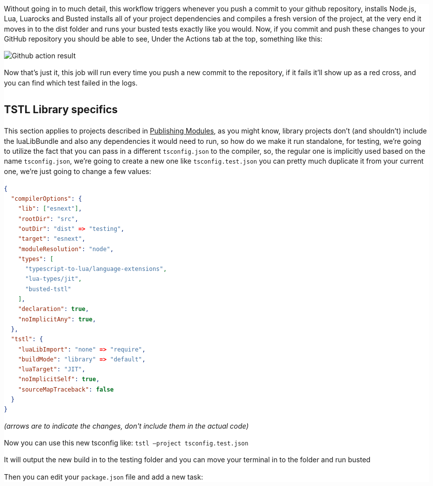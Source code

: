 
Without going in to much detail, this workflow triggers whenever you push a commit to your github repository, installs Node.js, Lua, Luarocks and Busted installs all of your project dependencies and compiles a fresh version of the project, at the very end it moves in to the dist folder and runs your busted tests exactly like you would. Now, if you commit and push these changes to your GitHub repository you should be able to see, Under the Actions tab at the top, something like this:

![Github action result](/images/github-workflow-result.png)

Now that’s just it, this job will run every time you push a new commit to the repository, if it fails it’ll show up as a red cross, and you can find which test failed in the logs.

## TSTL Library specifics

This section applies to projects described in [Publishing Modules](publishing-modules.md), as you might know, library projects don’t (and shouldn’t) include the luaLibBundle and also any dependencies it would need to run, so how do we make it run standalone, for testing, we’re going to utilize the fact that you can pass in a different `tsconfig.json` to the compiler, so, the regular one is implicitly used based on the name `tsconfig.json`, we’re going to create a new one like `tsconfig.test.json` you can pretty much duplicate it from your current one, we’re just going to change a few values:

```json title=tsconfig.test.json
{
  "compilerOptions": {
    "lib": ["esnext"],
    "rootDir": "src",
    "outDir": "dist" => "testing",
    "target": "esnext",
    "moduleResolution": "node",
    "types": [
      "typescript-to-lua/language-extensions",
      "lua-types/jit",
      "busted-tstl"
    ],
    "declaration": true,
    "noImplicitAny": true,
  },
  "tstl": {
    "luaLibImport": "none" => "require",
    "buildMode": "library" => "default",
    "luaTarget": "JIT",
    "noImplicitSelf": true,
    "sourceMapTraceback": false
  }
}
```
*(arrows are to indicate the changes, don't include them in the actual code)*

Now you can use this new tsconfig like: `tstl —project tsconfig.test.json`

It will output the new build in to the testing folder and you can move your terminal in to the folder and run busted

Then you can edit your `package.json` file and add a new task:
